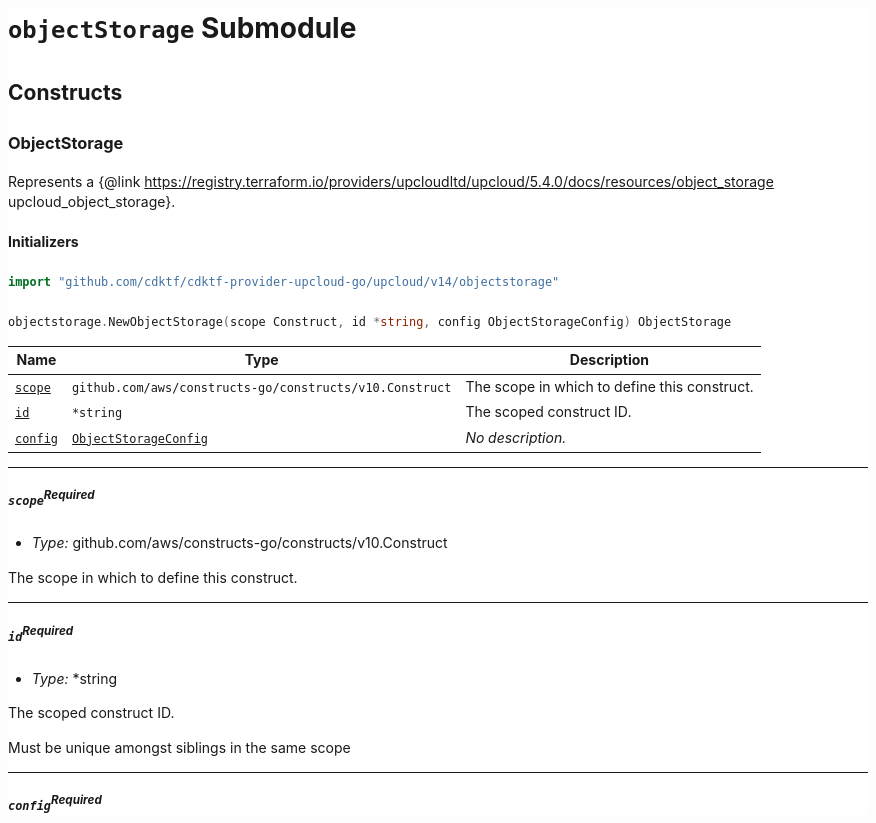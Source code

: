 # `objectStorage` Submodule <a name="`objectStorage` Submodule" id="@cdktf/provider-upcloud.objectStorage"></a>

## Constructs <a name="Constructs" id="Constructs"></a>

### ObjectStorage <a name="ObjectStorage" id="@cdktf/provider-upcloud.objectStorage.ObjectStorage"></a>

Represents a {@link https://registry.terraform.io/providers/upcloudltd/upcloud/5.4.0/docs/resources/object_storage upcloud_object_storage}.

#### Initializers <a name="Initializers" id="@cdktf/provider-upcloud.objectStorage.ObjectStorage.Initializer"></a>

```go
import "github.com/cdktf/cdktf-provider-upcloud-go/upcloud/v14/objectstorage"

objectstorage.NewObjectStorage(scope Construct, id *string, config ObjectStorageConfig) ObjectStorage
```

| **Name** | **Type** | **Description** |
| --- | --- | --- |
| <code><a href="#@cdktf/provider-upcloud.objectStorage.ObjectStorage.Initializer.parameter.scope">scope</a></code> | <code>github.com/aws/constructs-go/constructs/v10.Construct</code> | The scope in which to define this construct. |
| <code><a href="#@cdktf/provider-upcloud.objectStorage.ObjectStorage.Initializer.parameter.id">id</a></code> | <code>*string</code> | The scoped construct ID. |
| <code><a href="#@cdktf/provider-upcloud.objectStorage.ObjectStorage.Initializer.parameter.config">config</a></code> | <code><a href="#@cdktf/provider-upcloud.objectStorage.ObjectStorageConfig">ObjectStorageConfig</a></code> | *No description.* |

---

##### `scope`<sup>Required</sup> <a name="scope" id="@cdktf/provider-upcloud.objectStorage.ObjectStorage.Initializer.parameter.scope"></a>

- *Type:* github.com/aws/constructs-go/constructs/v10.Construct

The scope in which to define this construct.

---

##### `id`<sup>Required</sup> <a name="id" id="@cdktf/provider-upcloud.objectStorage.ObjectStorage.Initializer.parameter.id"></a>

- *Type:* *string

The scoped construct ID.

Must be unique amongst siblings in the same scope

---

##### `config`<sup>Required</sup> <a name="config" id="@cdktf/provider-upcloud.objectStorage.ObjectStorage.Initializer.parameter.config"></a>
